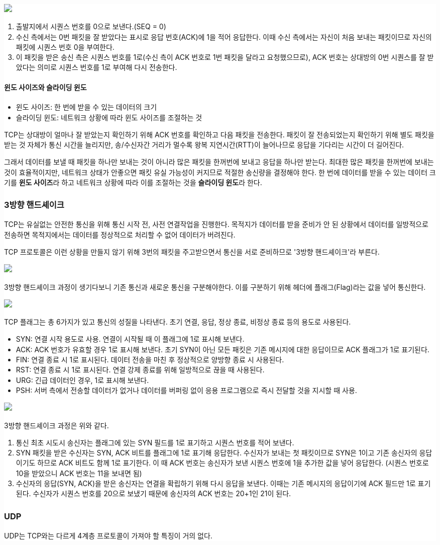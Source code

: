 ![](https://images.velog.io/images/songs4805/post/0abca77c-7927-4551-aee4-0bda8ceace45/image.png)

1. 출발지에서 시퀀스 번호를 0으로 보낸다.(SEQ = 0)
2. 수신 측에서는 0번 패킷을 잘 받았다는 표시로 응답 번호(ACK)에 1을 적어 응답한다. 이때 수신 측에서는 자신이 처음 보내는 패킷이므로 자신의 패킷에 시퀀스 번호 0을 부여한다.
3. 이 패킷을 받은 송신 측은 시퀀스 번호를 1로(수신 측이 ACK 번호로 1번 패킷을 달라고 요청했으므로), ACK 번호는 상대방의 0번 시퀀스를 잘 받았다는 의미로 시퀀스 번호를 1로 부여해 다시 전송한다.

#### 윈도 사이즈와 슬라이딩 윈도

- 윈도 사이즈: 한 번에 받을 수 있는 데이터의 크기
- 슬라이딩 윈도: 네트워크 상황에 따라 윈도 사이즈를 조절하는 것

TCP는 상대방이 얼마나 잘 받았는지 확인하기 위해 ACK 번호를 확인하고 다음 패킷을 전송한다. 패킷이 잘 전송되었는지 확인하기 위해 별도 패킷을 받는 것 자체가 통신 시간을 늘리지만, 송/수신자간 거리가 멀수록 왕복 지연시간(RTT)이 늘어나므로 응답을 기다리는 시간이 더 길어진다.

그래서 데이터를 보낼 때 패킷을 하나만 보내는 것이 아니라 많은 패킷을 한꺼번에 보내고 응답을 하나만 받는다. 최대한 많은 패킷을 한꺼번에 보내는 것이 효율적이지만, 네트워크 상태가 안좋으면 패킷 유실 가능성이 커지므로 적절한 송신량을 결정해야 한다. 한 번에 데이터를 받을 수 있는 데이터 크기를 **윈도 사이즈**라 하고 네트워크 상황에 따라 이를 조절하는 것을 **슬라이딩 윈도**라 한다.

### 3방향 핸드셰이크

TCP는 유실없는 안전한 통신을 위해 통신 시작 전, 사전 연결작업을 진행한다. 목적지가 데이터를 받을 준비가 안 된 상황에서 데이터를 일방적으로 전송하면 목적지에서는 데이터를 정상적으로 처리할 수 없어 데이터가 버려진다.

TCP 프로토콜은 이런 상황을 만들지 않기 위해 3번의 패킷을 주고받으면서 통신을 서로 준비하므로 '3방향 핸드셰이크'라 부른다.

![](https://images.velog.io/images/songs4805/post/0f659b5b-75e3-4f97-bf03-201101bdd18f/image.png)

3방향 핸드셰이크 과정이 생기다보니 기존 통신과 새로운 통신을 구분해야한다. 이를 구분하기 위해 헤더에 플래그(Flag)라는 값을 넣어 통신한다.

![](https://images.velog.io/images/songs4805/post/e7bafbe1-3217-4034-abf1-cf11dbb3f8a2/image.png)

TCP 플래그는 총 6가지가 있고 통신의 성질을 나타낸다. 초기 연결, 응답, 정상 종료, 비정상 종료 등의 용도로 사용된다.

- SYN: 연결 시작 용도로 사용. 연결이 시작될 때 이 플래그에 1로 표시해 보낸다.
- ACK: ACK 번호가 유효할 경우 1로 표시해 보낸다. 초기 SYN이 아닌 모든 패킷은 기존 메시지에 대한 응답이므로 ACK 플래그가 1로 표기된다.
- FIN: 연결 종료 시 1로 표시된다. 데이터 전송을 마친 후 정상적으로 양방향 종료 시 사용된다.
- RST: 연결 종료 시 1로 표시된다. 연결 강제 종료를 위해 일방적으로 끊을 때 사용된다.
- URG: 긴급 데이터인 경우, 1로 표시해 보낸다.
- PSH: 서버 측에서 전송할 데이터가 없거나 데이터를 버퍼링 없이 응용 프로그램으로 즉시 전달할 것을 지시할 때 사용.

![](https://images.velog.io/images/songs4805/post/c5ff9766-9d40-40ff-87f2-c23a3582b595/image.png)

3방향 핸드셰이크 과정은 위와 같다.

1. 통신 최초 시도시 송신자는 플래그에 있는 SYN 필드를 1로 표기하고 시퀀스 번호를 적어 보낸다.
2. SYN 패킷을 받은 수신자는 SYN, ACK 비트를 플래그에 1로 표기해 응답한다. 수신자가 보내는 첫 패킷이므로 SYN은 1이고 기존 송신자의 응답이기도 하므로 ACK 비트도 함께 1로 표기한다. 이 때 ACK 번호는 송신자가 보낸 시퀀스 번호에 1을 추가한 값을 넣어 응답한다. (시퀀스 번호로 10을 받았으니 ACK 번호는 11을 보내면 됨)
3. 수신자의 응답(SYN, ACK)을 받은 송신자는 연결을 확립하기 위해 다시 응답을 보낸다. 이때는 기존 메시지의 응답이기에 ACK 필드만 1로 표기된다. 수신자가 시퀀스 번호를 20으로 보냈기 때문에 송신자의 ACK 번호는 20+1인 21이 된다.

### UDP

UDP는 TCP와는 다르게 4계층 프로토콜이 가져야 할 특징이 거의 없다.
